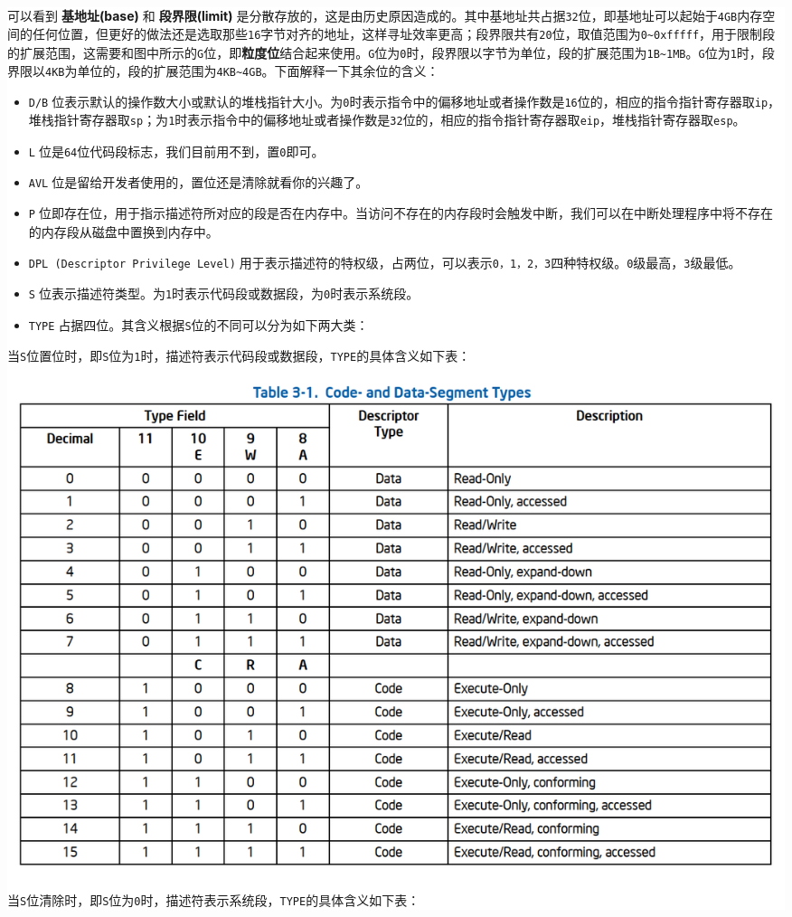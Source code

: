 可以看到 **基地址(base)** 和 **段界限(limit)** 是分散存放的，这是由历史原因造成的。其中基地址共占据`32`位，即基地址可以起始于`4GB`内存空间的任何位置，但更好的做法还是选取那些`16`字节对齐的地址，这样寻址效率更高；段界限共有`20`位，取值范围为`0~0xfffff`，用于限制段的扩展范围，这需要和图中所示的`G`位，即**粒度位**结合起来使用。`G`位为`0`时，段界限以字节为单位，段的扩展范围为`1B~1MB`。`G`位为`1`时，段界限以`4KB`为单位的，段的扩展范围为`4KB~4GB`。下面解释一下其余位的含义：

- `D/B` 位表示默认的操作数大小或默认的堆栈指针大小。为`0`时表示指令中的偏移地址或者操作数是`16`位的，相应的指令指针寄存器取`ip`，堆栈指针寄存器取`sp`；为`1`时表示指令中的偏移地址或者操作数是`32`位的，相应的指令指针寄存器取`eip`，堆栈指针寄存器取`esp`。

- `L` 位是`64`位代码段标志，我们目前用不到，置`0`即可。

- `AVL` 位是留给开发者使用的，置位还是清除就看你的兴趣了。

- `P` 位即存在位，用于指示描述符所对应的段是否在内存中。当访问不存在的内存段时会触发中断，我们可以在中断处理程序中将不存在的内存段从磁盘中置换到内存中。

- `DPL (Descriptor Privilege Level)` 用于表示描述符的特权级，占两位，可以表示`0，1，2，3`四种特权级。`0`级最高，`3`级最低。

- `S` 位表示描述符类型。为`1`时表示代码段或数据段，为`0`时表示系统段。

- `TYPE` 占据四位。其含义根据`S`位的不同可以分为如下两大类：

当`S`位置位时，即`S`位为`1`时，描述符表示代码段或数据段，`TYPE`的具体含义如下表：

![](./s1_type.jpg)

当`S`位清除时，即`S`位为`0`时，描述符表示系统段，`TYPE`的具体含义如下表：
